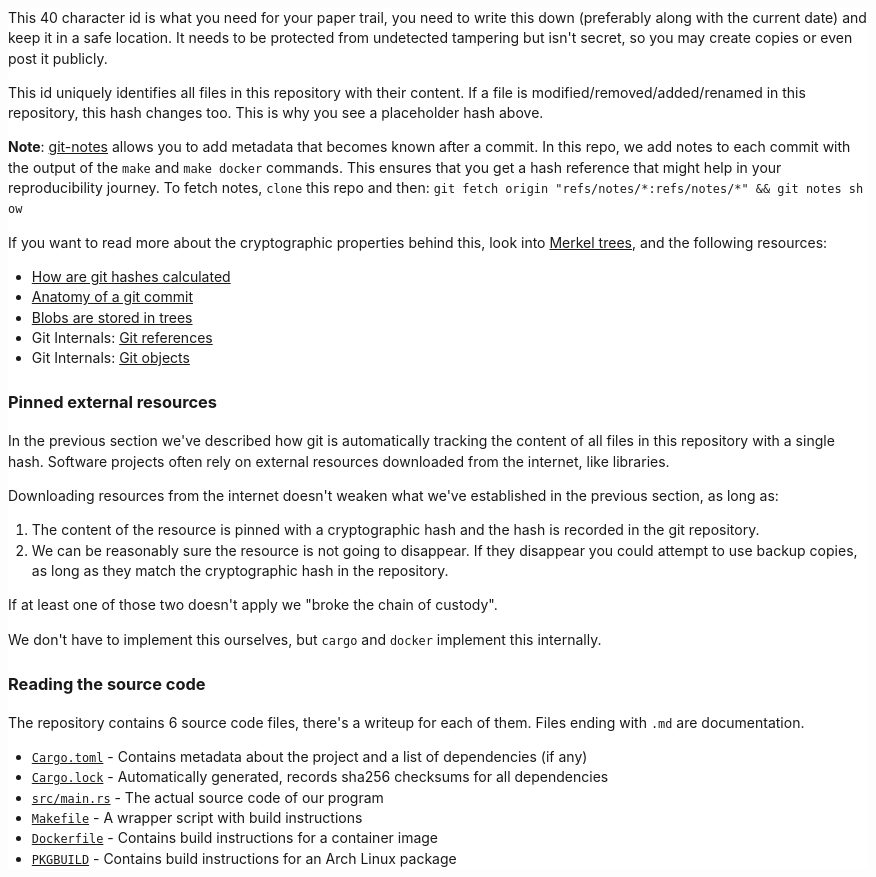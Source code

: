 This 40 character id is what you need for your paper trail, you need to write this down
(preferably along with the current date) and keep it in a safe location. It
needs to be protected from undetected tampering but isn't secret, so you may
create copies or even post it publicly.

This id uniquely identifies all files in this repository with their content. If
a file is modified/removed/added/renamed in this repository, this hash changes
too. This is why you see a placeholder hash above.

   **Note**: [git-notes](https://mirrors.edge.kernel.org/pub/software/scm/git/docs/git-notes.html) allows you to
   add metadata that becomes known after a commit. In this repo, we add notes to each commit with
   the output of the `make` and `make docker` commands. This ensures that you get a hash reference
   that might help in your reproducibility journey. To fetch notes, `clone` this repo and then:
   `git fetch origin "refs/notes/*:refs/notes/*" && git notes show`

If you want to read more about the cryptographic properties behind this, look
into [Merkel trees](https://en.wikipedia.org/wiki/Merkle_tree), and the following resources:

* [How are git hashes calculated](https://gist.github.com/masak/2415865)
* [Anatomy of a git commit](https://blog.thoughtram.io/git/2014/11/18/the-anatomy-of-a-git-commit.html)
* [Blobs are stored in trees](https://jwiegley.github.io/git-from-the-bottom-up/1-Repository/3-blobs-are-stored-in-trees.html)
* Git Internals: [Git references](https://git-scm.com/book/en/v2/Git-Internals-Git-References)
* Git Internals: [Git objects](https://git-scm.com/book/en/v2/Git-Internals-Git-Objects)

### Pinned external resources

In the previous section we've described how git is automatically tracking the
content of all files in this repository with a single hash. Software projects
often rely on external resources downloaded from the internet, like libraries.

Downloading resources from the internet doesn't weaken what we've established
in the previous section, as long as:

1. The content of the resource is pinned with a cryptographic hash and the hash
   is recorded in the git repository.
2. We can be reasonably sure the resource is not going to disappear. If they
   disappear you could attempt to use backup copies, as long as they match the
   cryptographic hash in the repository.

If at least one of those two doesn't apply we "broke the chain of custody".

We don't have to implement this ourselves, but `cargo` and `docker` implement
this internally.

### Reading the source code

The repository contains 6 source code files, there's a writeup for each of
them. Files ending with `.md` are documentation.

- [`Cargo.toml`](writeups/cargo-toml.md) - Contains metadata about the project and a list of dependencies (if any)
- [`Cargo.lock`](writeups/cargo-lock.md) - Automatically generated, records sha256 checksums for all dependencies
- [`src/main.rs`](writeups/main-rs.md) - The actual source code of our program
- [`Makefile`](writeups/makefile.md) - A wrapper script with build instructions
- [`Dockerfile`](writeups/dockerfile.md) - Contains build instructions for a container image
- [`PKGBUILD`](writeups/pkgbuild.md) - Contains build instructions for an Arch Linux package
